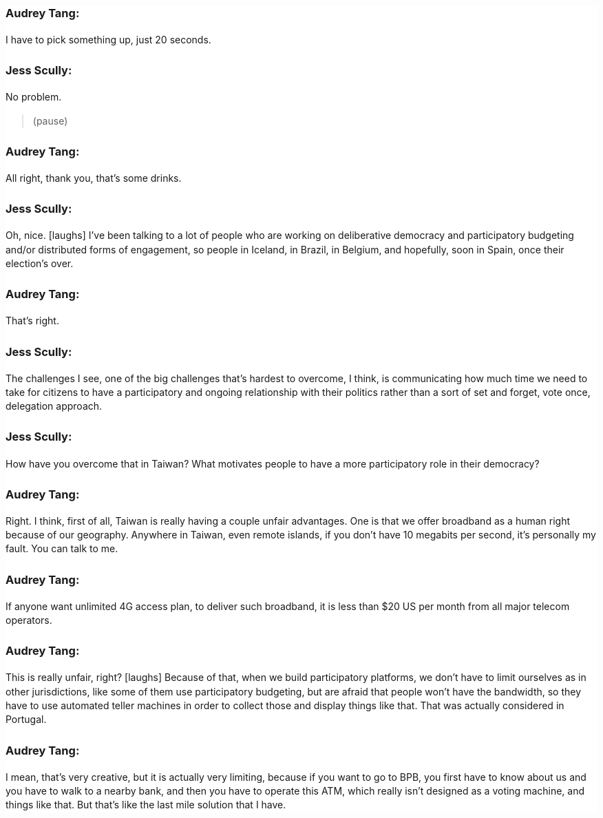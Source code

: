 ### Audrey Tang:
I have to pick something up, just 20 seconds.

### Jess Scully:
No problem.

> (pause)

### Audrey Tang:
All right, thank you, that’s some drinks.

### Jess Scully:
Oh, nice. \[laughs\] I’ve been talking to a lot of people who are working on deliberative democracy and participatory budgeting and/or distributed forms of engagement, so people in Iceland, in Brazil, in Belgium, and hopefully, soon in Spain, once their election’s over.

### Audrey Tang:
That’s right.

### Jess Scully:
The challenges I see, one of the big challenges that’s hardest to overcome, I think, is communicating how much time we need to take for citizens to have a participatory and ongoing relationship with their politics rather than a sort of set and forget, vote once, delegation approach.

### Jess Scully:
How have you overcome that in Taiwan? What motivates people to have a more participatory role in their democracy?

### Audrey Tang:
Right. I think, first of all, Taiwan is really having a couple unfair advantages. One is that we offer broadband as a human right because of our geography. Anywhere in Taiwan, even remote islands, if you don’t have 10 megabits per second, it’s personally my fault. You can talk to me.

### Audrey Tang:
If anyone want unlimited 4G access plan, to deliver such broadband, it is less than $20 US per month from all major telecom operators.

### Audrey Tang:
This is really unfair, right? \[laughs\] Because of that, when we build participatory platforms, we don’t have to limit ourselves as in other jurisdictions, like some of them use participatory budgeting, but are afraid that people won’t have the bandwidth, so they have to use automated teller machines in order to collect those and display things like that. That was actually considered in Portugal.

### Audrey Tang:
I mean, that’s very creative, but it is actually very limiting, because if you want to go to BPB, you first have to know about us and you have to walk to a nearby bank, and then you have to operate this ATM, which really isn’t designed as a voting machine, and things like that. But that’s like the last mile solution that I have.
